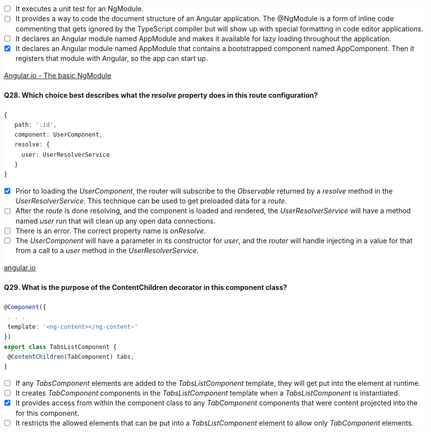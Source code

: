 - [ ] It executes a unit test for an NgModule.
- [ ] It provides a way to code the document structure of an Angular application. The @NgModule is a form of inline code commenting that gets ignored by the TypeScript compiler but will show up with special formatting in code editor applications.
- [ ] It declares an Angular module named AppModule and makes it available for lazy loading throughout the application.
- [x] It declares an Angular module named AppModule that contains a bootstrapped component named AppComponent. Then it registers that module with Angular, so the app can start up.

[Angular.io - The basic NgModule](https://angular.io/guide/ngmodules#the-basic-ngmodule)

#### Q28. Which choice best describes what the _resolve_ property does in this route configuration?

```ts
{
   path: ':id',
   component: UserComponent,
   resolve: {
     user: UserResolverService
   }
}
```

- [x] Prior to loading the _UserComponent_, the router will subscribe to the _Observable_ returned by a _resolve_ method in the _UserResolverService_. This technique can be used to get preloaded data for a _route_.
- [ ] After the _route_ is done resolving, and the component is loaded and rendered, the _UserResolverService_ will have a method named _user_ run that will clean up any open data connections.
- [ ] There is an error. The correct property name is _onResolve_.
- [ ] The _UserComponent_ will have a parameter in its constructor for _user_, and the _router_ will handle injecting in a value for that from a call to a _user_ method in the _UserResolverService_.

[angular.io](https://angular.io/api/router/Resolve)

#### Q29. What is the purpose of the ContentChildren decorator in this component class?

```ts
@Component({
 . . .
 template: '<ng-content></ng-content›'
})
export class TabsListComponent {
 @ContentChildren(TabComponent) tabs;
}
```

- [ ] If any _TabsComponent_ elements are added to the _TabsListComponent_ template, they will get put into the <ng-content> element at runtime.
- [ ] It creates _TabComponent_ components in the _TabsListComponent_ template when a _TabsListComponent_ is instantiated.
- [x] It provides access from within the component class to any _TabComponent_ components that were content projected into the <ng-content> for this component.
- [ ] It restricts the allowed elements that can be put into a _TabsListComponent_ element to allow only _TabComponent_ elements.
